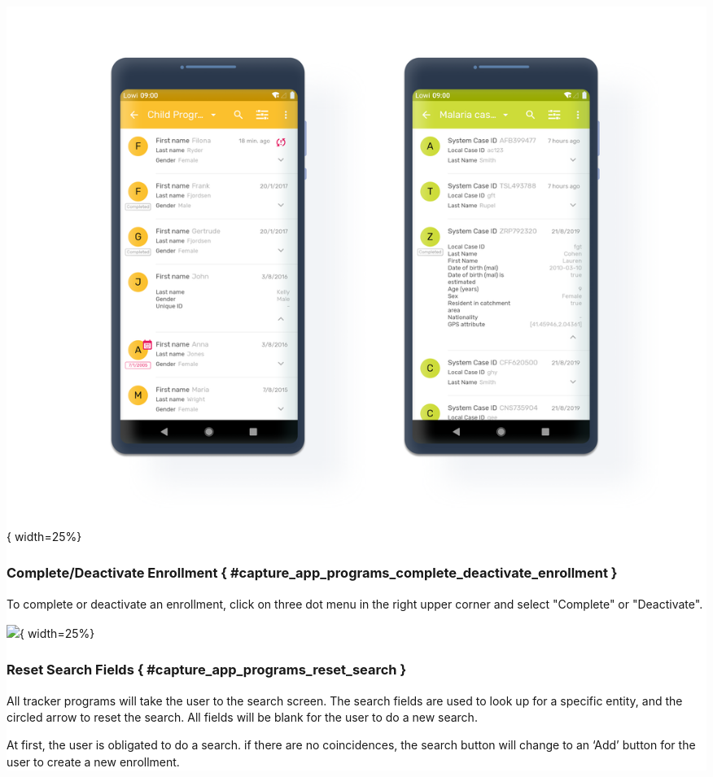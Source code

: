 ![](resources/images/capture-app-image124.png){ width=25%}

### Complete/Deactivate Enrollment { #capture_app_programs_complete_deactivate_enrollment }


To complete or deactivate an enrollment, click on three dot menu in the right upper corner and select "Complete" or "Deactivate".

![](resources/images/capture-app-image76.jpg){ width=25%}

### Reset Search Fields { #capture_app_programs_reset_search }


All tracker programs will take the user to the search screen. The search fields are used to look up for a specific entity, and the circled arrow to reset the search. All fields will be blank for the user to do a new search.

At first, the user is obligated to do a search. if there are no coincidences, the search button will change to an ‘Add’ button for the user to create a new enrollment.

